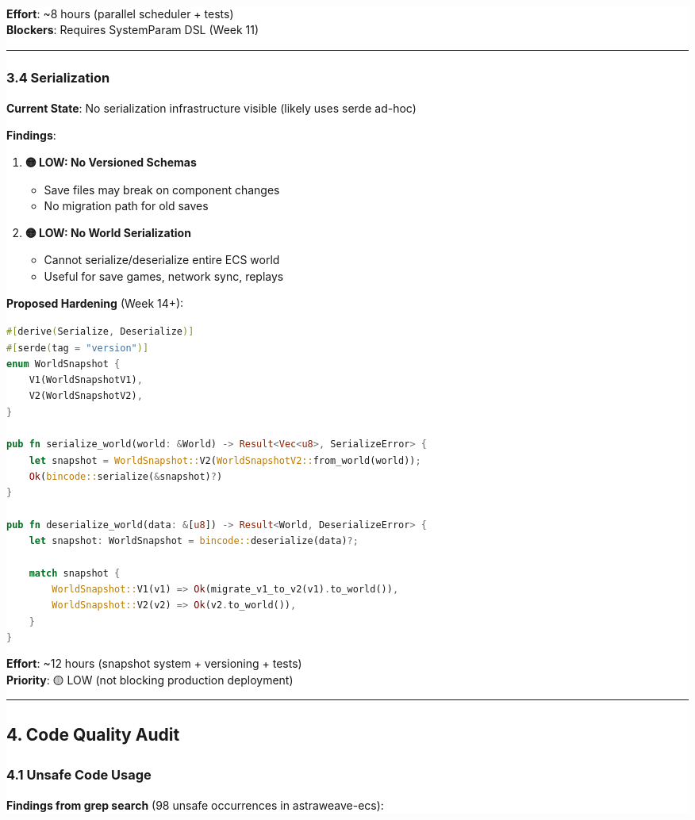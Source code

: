 **Effort**: ~8 hours (parallel scheduler + tests)  
**Blockers**: Requires SystemParam DSL (Week 11)

---

### 3.4 Serialization

**Current State**: No serialization infrastructure visible (likely uses serde ad-hoc)

**Findings**:

1. **🟡 LOW: No Versioned Schemas**
   - Save files may break on component changes
   - No migration path for old saves

2. **🟡 LOW: No World Serialization**
   - Cannot serialize/deserialize entire ECS world
   - Useful for save games, network sync, replays

**Proposed Hardening** (Week 14+):

```rust
#[derive(Serialize, Deserialize)]
#[serde(tag = "version")]
enum WorldSnapshot {
    V1(WorldSnapshotV1),
    V2(WorldSnapshotV2),
}

pub fn serialize_world(world: &World) -> Result<Vec<u8>, SerializeError> {
    let snapshot = WorldSnapshot::V2(WorldSnapshotV2::from_world(world));
    Ok(bincode::serialize(&snapshot)?)
}

pub fn deserialize_world(data: &[u8]) -> Result<World, DeserializeError> {
    let snapshot: WorldSnapshot = bincode::deserialize(data)?;
    
    match snapshot {
        WorldSnapshot::V1(v1) => Ok(migrate_v1_to_v2(v1).to_world()),
        WorldSnapshot::V2(v2) => Ok(v2.to_world()),
    }
}
```

**Effort**: ~12 hours (snapshot system + versioning + tests)  
**Priority**: 🟡 LOW (not blocking production deployment)

---

## 4. Code Quality Audit

### 4.1 Unsafe Code Usage

**Findings from grep search** (98 unsafe occurrences in astraweave-ecs):

